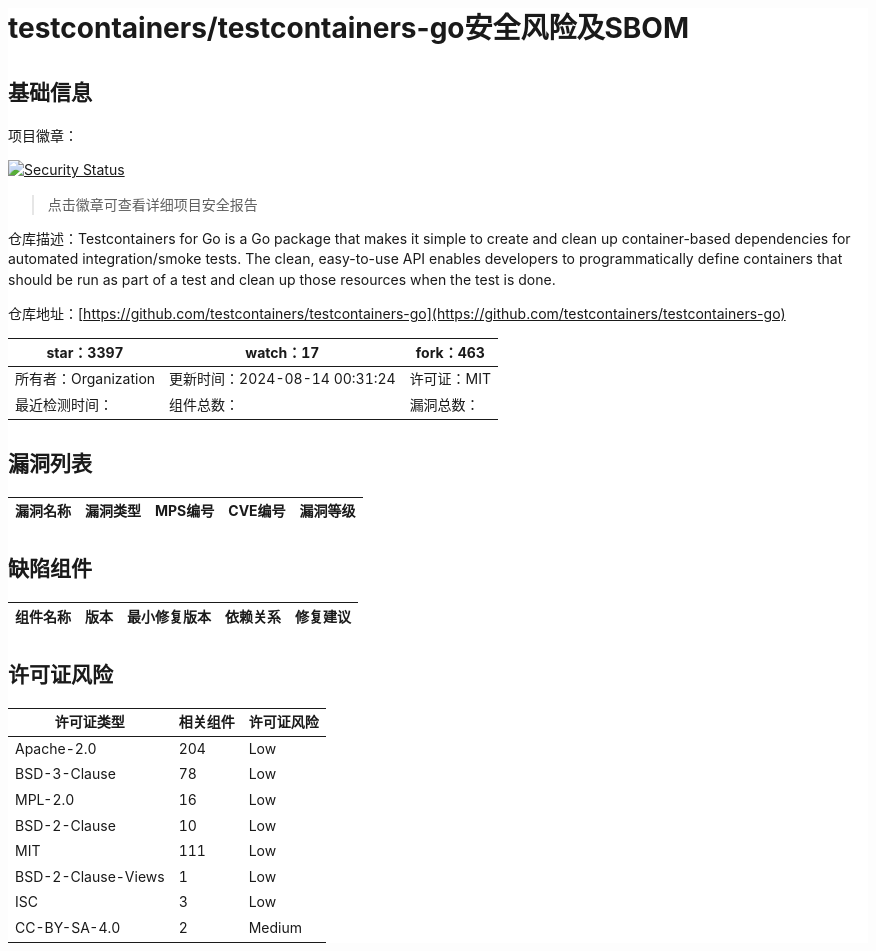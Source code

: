 # testcontainers/testcontainers-go安全风险及SBOM

## 基础信息

项目徽章：

[![Security Status](https://www.murphysec.com/platform3/v31/badge/1823425421248212992.svg)](https://www.murphysec.com/console/report/1732827946195832832/1823425421248212992)

> 点击徽章可查看详细项目安全报告

仓库描述：Testcontainers for Go is a Go package that makes it simple to create and clean up container-based dependencies for automated integration/smoke tests. The clean, easy-to-use API enables developers to programmatically define containers that should be run as part of a test and clean up those resources when the test is done.

仓库地址：[https://github.com/testcontainers/testcontainers-go](https://github.com/testcontainers/testcontainers-go)

| star：3397 | watch：17 | fork：463 |
| ----------- | -------------- | ------------ |
| 所有者：Organization | 更新时间：2024-08-14 00:31:24 | 许可证：MIT |
| 最近检测时间： | 组件总数： | 漏洞总数： |




## 漏洞列表

| 漏洞名称 | 漏洞类型 | MPS编号 | CVE编号 | 漏洞等级 |
| ------- | ------ | ------- | ------ | ----- |





## 缺陷组件

| 组件名称 | 版本 | 最小修复版本 | 依赖关系 | 修复建议 |
| -------- | ---- | ------------ | -------- | -------- |





## 许可证风险

| 许可证类型 | 相关组件 | 许可证风险 |
| ---------- | -------- | ---------- |
|Apache-2.0|204|Low|
|BSD-3-Clause|78|Low|
|MPL-2.0|16|Low|
|BSD-2-Clause|10|Low|
|MIT|111|Low|
|BSD-2-Clause-Views|1|Low|
|ISC|3|Low|
|CC-BY-SA-4.0|2|Medium|
